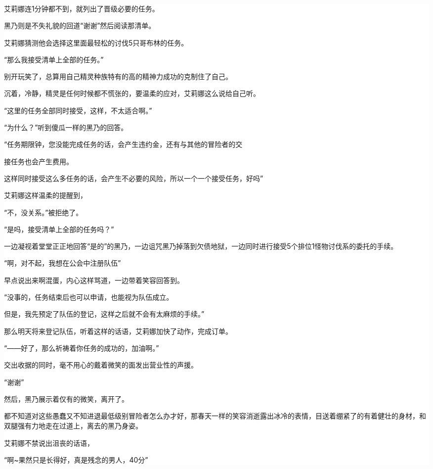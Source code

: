 艾莉娜连1分钟都不到，就列出了晋级必要的任务。

黑乃则是不失礼貌的回道“谢谢”然后阅读那清单。

艾莉娜猜测他会选择这里面最轻松的讨伐5只哥布林的任务。

“那么我接受清单上全部的任务。”

别开玩笑了，总算用自己精灵种族特有的高的精神力成功的克制住了自己。

沉着，冷静，精灵是任何时候都不慌张的，要温柔的应对，艾莉娜这么说给自己听。

“这里的任务全部同时接受，这样，不太适合啊。”

“为什么？”听到傻瓜一样的黑乃的回答。

“任务期限钟，您没能完成任务的话，会产生违约金，还有与其他的冒险者的交

接任务也会产生费用。

这样同时接受这么多任务的话，会产生不必要的风险，所以一个一个接受任务，好吗”

艾莉娜这样温柔的提醒到，

“不，没关系。”被拒绝了。

“是吗，接受清单上全部的任务吗？”

一边凝视着堂堂正正地回答“是的”的黑乃，一边诅咒黑乃掉落到欠债地狱，一边同时进行接受5个排位1怪物讨伐系的委托的手续。

“啊，对不起，我想在公会中注册队伍”

早点说出来啊混蛋，内心这样骂道，一边带着笑容回答到。

“没事的，任务结束后也可以申请，也能视为队伍成立。

但是，我先预定了队伍的登记，这样之后就不会有太麻烦的手续。”

那么明天将来登记队伍，听着这样的话语，艾莉娜加快了动作，完成订单。

“——好了，那么祈祷着你任务的成功的，加油啊。”

交出收据的同时，毫不用心的戴着微笑的面发出营业性的声援。

“谢谢”

然后，黑乃展示着仅有的微笑，离开了。

都不知道对这些愚蠢又不知进退最低级别冒险者怎么办才好，那春天一样的笑容消逝露出冰冷的表情，目送着绷紧了的有着健壮的身材，和双腿强有力地走在过道上，离去的黑乃身姿。

艾莉娜不禁说出沮丧的话语，

“啊\~果然只是长得好，真是残念的男人，40分”
